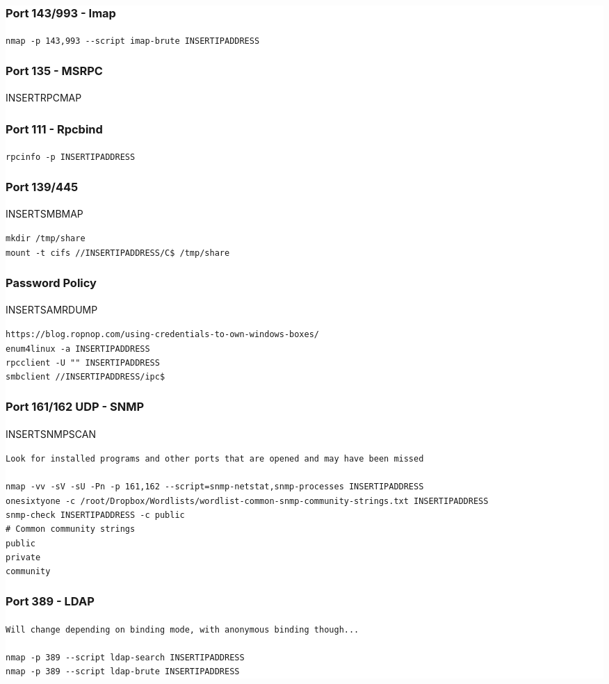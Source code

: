 ### Port 143/993 - Imap
```
nmap -p 143,993 --script imap-brute INSERTIPADDRESS
```

### Port 135 - MSRPC
INSERTRPCMAP

### Port 111 - Rpcbind
```
rpcinfo -p INSERTIPADDRESS
```

### Port 139/445 
INSERTSMBMAP

```
mkdir /tmp/share
mount -t cifs //INSERTIPADDRESS/C$ /tmp/share
```
### Password Policy
INSERTSAMRDUMP

```
https://blog.ropnop.com/using-credentials-to-own-windows-boxes/
enum4linux -a INSERTIPADDRESS
rpcclient -U "" INSERTIPADDRESS
smbclient //INSERTIPADDRESS/ipc$ 
```

### Port 161/162 UDP - SNMP
INSERTSNMPSCAN

```
Look for installed programs and other ports that are opened and may have been missed

nmap -vv -sV -sU -Pn -p 161,162 --script=snmp-netstat,snmp-processes INSERTIPADDRESS
onesixtyone -c /root/Dropbox/Wordlists/wordlist-common-snmp-community-strings.txt INSERTIPADDRESS
snmp-check INSERTIPADDRESS -c public
# Common community strings
public
private
community
```

### Port 389 - LDAP
```
Will change depending on binding mode, with anonymous binding though...

nmap -p 389 --script ldap-search INSERTIPADDRESS
nmap -p 389 --script ldap-brute INSERTIPADDRESS
```
